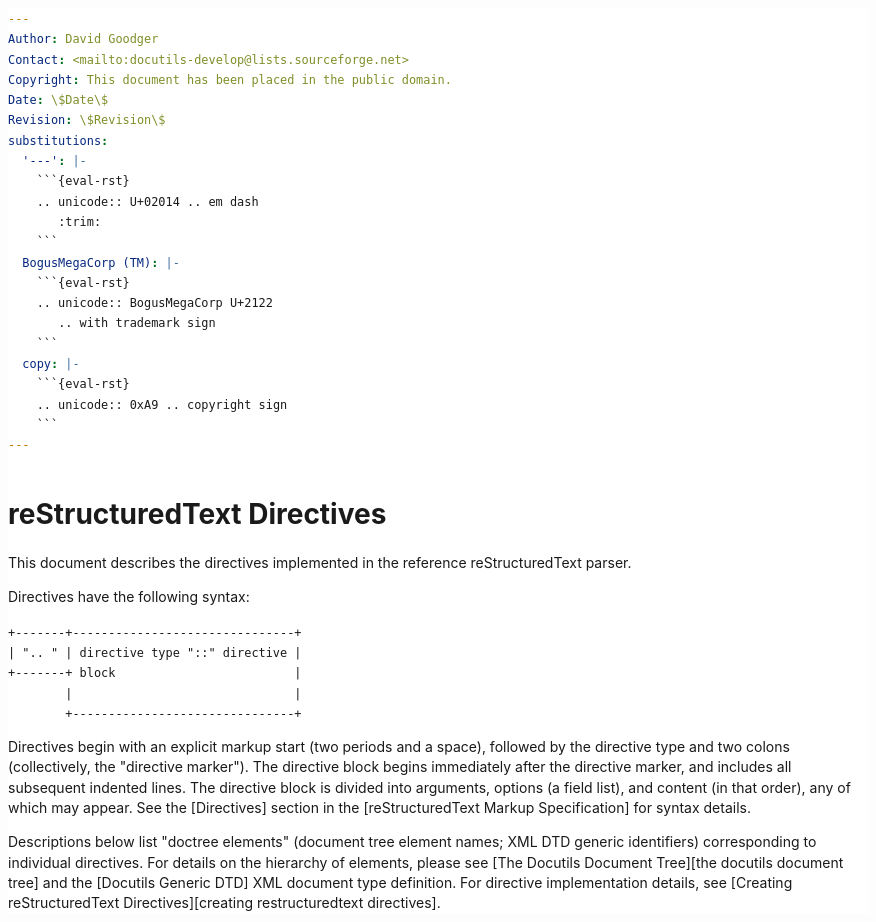 ```yaml
---
Author: David Goodger
Contact: <mailto:docutils-develop@lists.sourceforge.net>
Copyright: This document has been placed in the public domain.
Date: \$Date\$
Revision: \$Revision\$
substitutions:
  '---': |-
    ```{eval-rst}
    .. unicode:: U+02014 .. em dash
       :trim:
    ```
  BogusMegaCorp (TM): |-
    ```{eval-rst}
    .. unicode:: BogusMegaCorp U+2122
       .. with trademark sign
    ```
  copy: |-
    ```{eval-rst}
    .. unicode:: 0xA9 .. copyright sign
    ```
---
```


# reStructuredText Directives

```{contents}
```

This document describes the directives implemented in the reference
reStructuredText parser.

Directives have the following syntax:

```
+-------+-------------------------------+
| ".. " | directive type "::" directive |
+-------+ block                         |
        |                               |
        +-------------------------------+
```

Directives begin with an explicit markup start (two periods and a
space), followed by the directive type and two colons (collectively,
the "directive marker").  The directive block begins immediately after
the directive marker, and includes all subsequent indented lines.  The
directive block is divided into arguments, options (a field list), and
content (in that order), any of which may appear.  See the [Directives]
section in the [reStructuredText Markup Specification] for syntax
details.

Descriptions below list "doctree elements" (document tree element
names; XML DTD generic identifiers) corresponding to individual
directives.  For details on the hierarchy of elements, please see [The
Docutils Document Tree][the docutils document tree] and the [Docutils Generic DTD] XML document
type definition.  For directive implementation details, see [Creating
reStructuredText Directives][creating restructuredtext directives].


[^math-syntax]: The supported LaTeX commands include AMS extensions
[^whitespace-delim]: Whitespace delimiters are supported only for external
[^ascii-char]: With Python 2, the valuess for the `delimiter`,
[^footnote-1]: To set a "classes" attribute value on a block quote, the
["classes"]: ../doctree.html#classes
["code" role]: roles.html#code
["math" role]: roles.html#math
["names"]: ../doctree.html#names
["raw" role]: roles.html#raw
[admonition]: ../doctree.html#admonition
[block_quote]: ../doctree.html#block-quote
[caption]: ../doctree.html#caption
[compound]: ../doctree.html#compound
[container]: ../doctree.html#container
[creating restructuredtext directives]: ../../howto/rst-directives.html
[css1 spec]: http://www.w3.org/TR/REC-CSS1
[decoration]: ../doctree.html#decoration
[directives]: restructuredtext.html#directives
[docutils generic dtd]: ../docutils.dtd
[docutils-users]: ../../user/mailing-lists.html#docutils-users
[figure]: ../doctree.html#figure
[file_insertion_enabled]: ../../user/config.html#file-insertion-enabled
[footnote]: ../doctree.html#footnote
[footnote_reference]: ../doctree.html#footnote-reference
[generated]: ../doctree.html#generated
[html 4.01 spec]: http://www.w3.org/TR/html401/
[hyperlink references]: restructuredtext.html#hyperlink-references
[hyperlink target]: restructuredtext.html#hyperlink-targets
[image]: ../doctree.html#image
[inline elements]: ../doctree.html#inline-elements
[input_encoding]: ../../user/config.html#input-encoding
[legend]: ../doctree.html#legend
[length]: restructuredtext.html#length-units
[line block syntax]: restructuredtext.html#line-blocks
[line_block]: ../doctree.html#line-block
[literal_block]: ../doctree.html#literal-block
[math_block]: ../doctree.html#math-block
[math_output]: ../../user/config.html#math-output
[pending]: ../doctree.html#pending
[percentage]: restructuredtext.html#percentage-units
[pygments]: http://pygments.org/
[python imaging library]: http://www.pythonware.com/products/pil/
[raw]: ../doctree.html#raw
[raw_enabled]: ../../user/config.html#raw-enabled
[reference name]: restructuredtext.html#reference-names
[restructuredtext interpreted text roles]: roles.html
[restructuredtext markup specification]: restructuredtext.html
[rubric]: ../doctree.html#rubric
[sectnum_xform]: ../../user/config.html#sectnum-xform
[short math guide]: ftp://ftp.ams.org/ams/doc/amsmath/short-math-guide.pdf
[sidebar]: ../doctree.html#sidebar
[sphinx]: http://sphinx-doc.org/
[substitution definition]: restructuredtext.html#substitution-definitions
[supported languages and markup formats]: http://pygments.org/languages/
[syntax_highlight]: ../../user/config.html#syntax-highlight
[tab_width]: ../../user/config.html#tab-width
[table]: ../doctree.html#table
[the docutils document tree]: ../doctree.html
[the docutils website]: http://docutils.sourceforge.net
[title]: ../doctree.html#title
[topic]: ../doctree.html#topic
